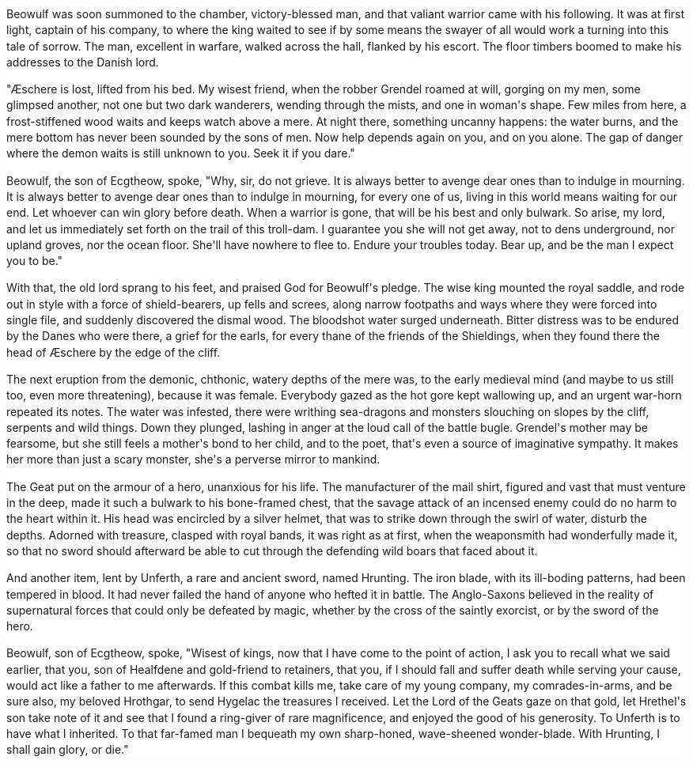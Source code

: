 Beowulf was soon summoned to the chamber, victory-blessed man, and that valiant warrior came with his following. It was at first light, captain of his company, to where the king waited to see if by some means the swayer of all would work a turning into this tale of sorrow. The man, excellent in warfare, walked across the hall, flanked by his escort. The floor timbers boomed to make his addresses to the Danish lord.

"Æschere is lost, lifted from his bed. My wisest friend, when the robber Grendel roamed at will, gorging on my men, some glimpsed another, not one but two dark wanderers, wending through the mists, and one in woman's shape. Few miles from here, a frost-stiffened wood waits and keeps watch above a mere. At night there, something uncanny happens: the water burns, and the mere bottom has never been sounded by the sons of men. Now help depends again on you, and on you alone. The gap of danger where the demon waits is still unknown to you. Seek it if you dare."

Beowulf, the son of Ecgtheow, spoke, "Why, sir, do not grieve. It is always better to avenge dear ones than to indulge in mourning. It is always better to avenge dear ones than to indulge in mourning, for every one of us, living in this world means waiting for our end. Let whoever can win glory before death. When a warrior is gone, that will be his best and only bulwark. So arise, my lord, and let us immediately set forth on the trail of this troll-dam. I guarantee you she will not get away, not to dens underground, nor upland groves, nor the ocean floor. She'll have nowhere to flee to. Endure your troubles today. Bear up, and be the man I expect you to be."

With that, the old lord sprang to his feet, and praised God for Beowulf's pledge. The wise king mounted the royal saddle, and rode out in style with a force of shield-bearers, up fells and screes, along narrow footpaths and ways where they were forced into single file, and suddenly discovered the dismal wood. The bloodshot water surged underneath. Bitter distress was to be endured by the Danes who were there, a grief for the earls, for every thane of the friends of the Shieldings, when they found there the head of Æschere by the edge of the cliff.

The next eruption from the demonic, chthonic, watery depths of the mere was, to the early medieval mind (and maybe to us still too, even more threatening), because it was female. Everybody gazed as the hot gore kept wallowing up, and an urgent war-horn repeated its notes. The water was infested, there were writhing sea-dragons and monsters slouching on slopes by the cliff, serpents and wild things. Down they plunged, lashing in anger at the loud call of the battle bugle. Grendel's mother may be fearsome, but she still feels a mother's bond to her child, and to the poet, that's even a source of imaginative sympathy. It makes her more than just a scary monster, she's a perverse mirror to mankind.

The Geat put on the armour of a hero, unanxious for his life. The manufacturer of the mail shirt, figured and vast that must venture in the deep, made it such a bulwark to his bone-framed chest, that the savage attack of an incensed enemy could do no harm to the heart within it. His head was encircled by a silver helmet, that was to strike down through the swirl of water, disturb the depths. Adorned with treasure, clasped with royal bands, it was right as at first, when the weaponsmith had wonderfully made it, so that no sword should afterward be able to cut through the defending wild boars that faced about it.

And another item, lent by Unferth, a rare and ancient sword, named Hrunting. The iron blade, with its ill-boding patterns, had been tempered in blood. It had never failed the hand of anyone who hefted it in battle. The Anglo-Saxons believed in the reality of supernatural forces that could only be defeated by magic, whether by the cross of the saintly exorcist, or by the sword of the hero.

Beowulf, son of Ecgtheow, spoke, "Wisest of kings, now that I have come to the point of action, I ask you to recall what we said earlier, that you, son of Healfdene and gold-friend to retainers, that you, if I should fall and suffer death while serving your cause, would act like a father to me afterwards. If this combat kills me, take care of my young company, my comrades-in-arms, and be sure also, my beloved Hrothgar, to send Hygelac the treasures I received. Let the Lord of the Geats gaze on that gold, let Hrethel's son take note of it and see that I found a ring-giver of rare magnificence, and enjoyed the good of his generosity. To Unferth is to have what I inherited. To that far-famed man I bequeath my own sharp-honed, wave-sheened wonder-blade. With Hrunting, I shall gain glory, or die."
